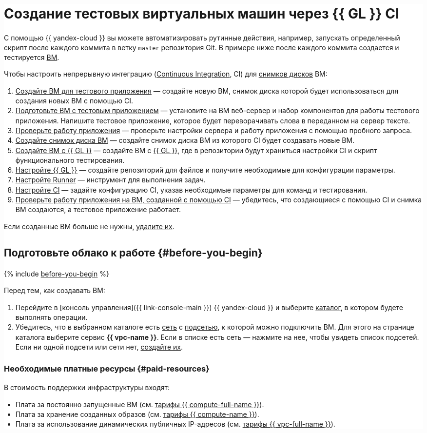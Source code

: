 # Создание тестовых виртуальных машин через {{ GL }} CI

С помощью {{ yandex-cloud }} вы можете автоматизировать рутинные действия, например, запускать определенный скрипт после каждого коммита в ветку `master` репозитория Git. В примере ниже после каждого коммита создается и тестируется [ВМ](../../compute/concepts/vm.md).

Чтобы настроить непрерывную интеграцию ([Continuous Integration](/blog/posts/2022/10/ci-cd), CI) для [снимков дисков](../../compute/concepts/snapshot.md) ВМ:
1. [Создайте ВМ для тестового приложения](#create-vm) — создайте новую ВМ, снимок диска которой будет использоваться для создания новых ВМ с помощью CI.
1. [Подготовьте ВМ с тестовым приложением](#configure-vm) — установите на ВМ веб-сервер и набор компонентов для работы тестового приложения. Напишите тестовое приложение, которое будет переворачивать слова в переданном на сервер тексте.
1. [Проверьте работу приложения](#test-app) — проверьте настройки сервера и работу приложения с помощью пробного запроса.
1. [Создайте снимок диска ВМ](#create-snapshot) — создайте снимок диска ВМ из которого CI будет создавать новые ВМ.
1. [Создайте ВМ с {{ GL }}](#create-gitlab-vm) — создайте ВМ с [{{ GL }}](https://about.gitlab.com/), где в репозитории будут храниться настройки CI и скрипт функционального тестирования.
1. [Настройте {{ GL }}](#configure-gitlab) — создайте репозиторий для файлов и получите необходимые для конфигурации параметры.
1. [Настройте Runner](#configure-runner) — инструмент для выполнения задач.
1. [Настройте CI](#configure-ci) — задайте конфигурацию CI, указав необходимые параметры для команд и тестирования.
1. [Проверьте работу приложения на ВМ, созданной с помощью CI](#test-new-vm) — убедитесь, что создающиеся с помощью CI и снимка ВМ создаются, а тестовое приложение работает.

Если созданные ВМ больше не нужны, [удалите их](#clear-out).

## Подготовьте облако к работе {#before-you-begin}

{% include [before-you-begin](../_tutorials_includes/before-you-begin.md) %}

Перед тем, как создавать ВМ:
1. Перейдите в [консоль управления]({{ link-console-main }}) {{ yandex-cloud }} и выберите [каталог](../../resource-manager/concepts/resources-hierarchy.md#folder), в котором будете выполнять операции.
1. Убедитесь, что в выбранном каталоге есть [сеть](../../vpc/concepts/network.md#network) с [подсетью](../../vpc/concepts/network.md#subnet), к которой можно подключить ВМ. Для этого на странице каталога выберите сервис **{{ vpc-name }}**. Если в списке есть сеть — нажмите на нее, чтобы увидеть список подсетей. Если ни одной подсети или сети нет, [создайте их](../../vpc/quickstart.md).


### Необходимые платные ресурсы {#paid-resources}

В стоимость поддержки инфраструктуры входят:
* Плата за постоянно запущенные ВМ (см. [тарифы {{ compute-full-name }}](../../compute/pricing.md)).
* Плата за хранение созданных образов (см. [тарифы {{ compute-name }}](../../compute/pricing.md#prices-storage)).
* Плата за использование динамических публичных IP-адресов (см. [тарифы {{ vpc-full-name }}](../../vpc/pricing.md)).
